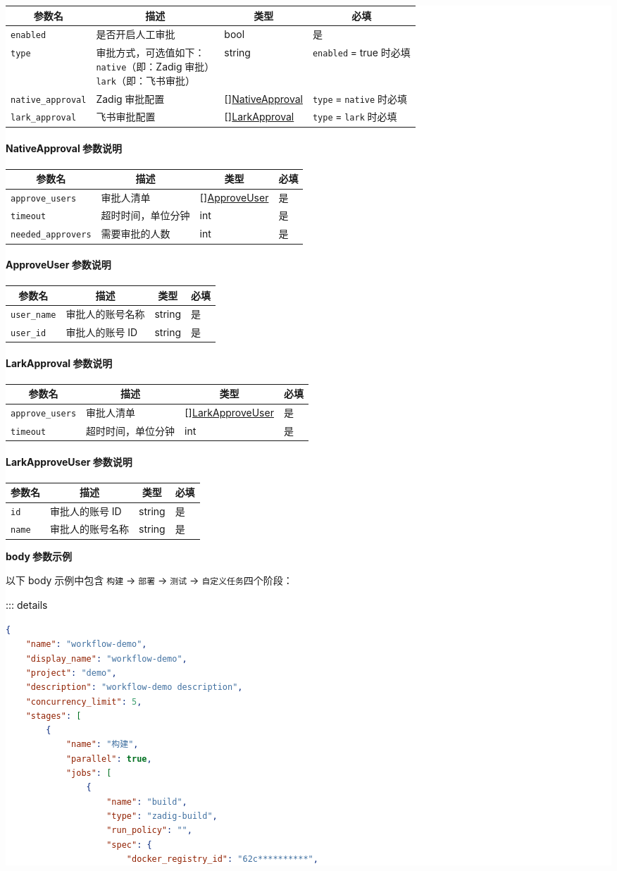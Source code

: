 |参数名|描述|类型|必填|
|---|---|---|---|
|`enabled`|是否开启人工审批| bool|是|
|`type`|审批方式，可选值如下：<br> `native`（即：Zadig 审批）<br>`lark`（即：飞书审批）| string|`enabled` = true 时必填|
|`native_approval`| Zadig 审批配置|[][NativeApproval](#NativeApproval)|`type` = `native` 时必填|
|`lark_approval`| 飞书审批配置|[][LarkApproval](#LarkApproval)|`type` = `lark` 时必填|

<h4 id="NativeApproval">NativeApproval 参数说明</h4>

|参数名|描述|类型|必填|
|---|---|---|---|
|`approve_users`|审批人清单|[][ApproveUser](#ApproveUser)|是|
|`timeout`|超时时间，单位分钟| int|是|
|`needed_approvers`|需要审批的人数|int|是|

<h4 id="ApproveUser">ApproveUser 参数说明</h4>

|参数名|描述|类型|必填|
|---|---|---|---|
|`user_name`|审批人的账号名称| string|是|
|`user_id`|审批人的账号 ID| string|是|

<h4 id="LarkApproval">LarkApproval 参数说明</h4>

|参数名|描述|类型|必填|
|---|---|---|---|
|`approve_users`|审批人清单|[][LarkApproveUser](#LarkApproveUser)|是|
|`timeout`|超时时间，单位分钟| int|是|



<h4 id="LarkApproveUser">LarkApproveUser 参数说明</h4>

|参数名|描述|类型|必填|
|---|---|---|---|
|`id`|审批人的账号 ID| string|是|
|`name`|审批人的账号名称| string|是|

**body 参数示例**

以下 body 示例中包含 `构建` -> `部署` -> `测试` -> `自定义任务`四个阶段：

::: details
``` json
{
    "name": "workflow-demo",
    "display_name": "workflow-demo",
    "project": "demo",
    "description": "workflow-demo description",
    "concurrency_limit": 5,
    "stages": [
        {
            "name": "构建",
            "parallel": true,
            "jobs": [
                {
                    "name": "build",
                    "type": "zadig-build",
                    "run_policy": "",
                    "spec": {
                        "docker_registry_id": "62c**********",
```